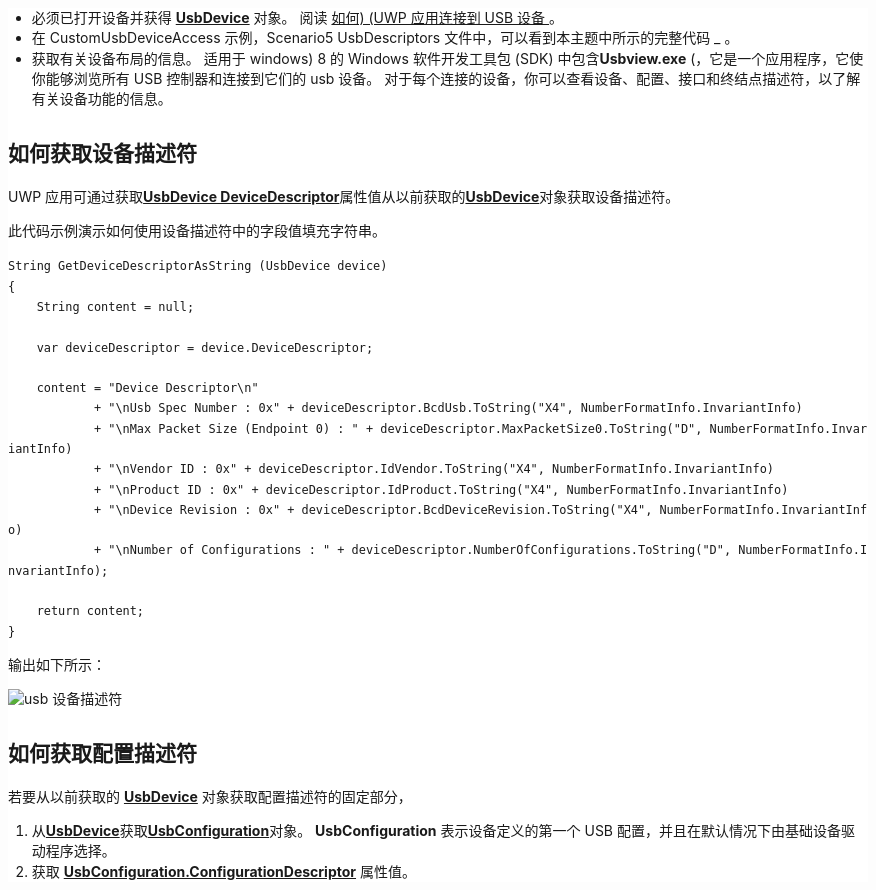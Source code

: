-   必须已打开设备并获得 [**UsbDevice**](https://docs.microsoft.com/uwp/api/Windows.Devices.Usb.UsbDevice) 对象。 阅读 [如何)  (UWP 应用连接到 USB 设备 ](how-to-connect-to-a-usb-device--uwp-app-.md)。
-   在 CustomUsbDeviceAccess 示例，Scenario5 UsbDescriptors 文件中，可以看到本主题中所示的完整代码 \_ 。
-   获取有关设备布局的信息。 适用于 windows) 8 的 Windows 软件开发工具包 (SDK) 中包含**Usbview.exe** (，它是一个应用程序，它使你能够浏览所有 USB 控制器和连接到它们的 usb 设备。 对于每个连接的设备，你可以查看设备、配置、接口和终结点描述符，以了解有关设备功能的信息。

## <a name="how-to-get-the-device-descriptor"></a>如何获取设备描述符


UWP 应用可通过获取[**UsbDevice DeviceDescriptor**](https://docs.microsoft.com/uwp/api/Windows.Devices.Usb.UsbDevice#Windows_Devices_Usb_UsbDevice_DeviceDescriptor)属性值从以前获取的[**UsbDevice**](https://docs.microsoft.com/uwp/api/Windows.Devices.Usb.UsbDevice)对象获取设备描述符。

此代码示例演示如何使用设备描述符中的字段值填充字符串。

```CSharp
String GetDeviceDescriptorAsString (UsbDevice device)
{
    String content = null;

    var deviceDescriptor = device.DeviceDescriptor;

    content = "Device Descriptor\n"
            + "\nUsb Spec Number : 0x" + deviceDescriptor.BcdUsb.ToString("X4", NumberFormatInfo.InvariantInfo)
            + "\nMax Packet Size (Endpoint 0) : " + deviceDescriptor.MaxPacketSize0.ToString("D", NumberFormatInfo.InvariantInfo)
            + "\nVendor ID : 0x" + deviceDescriptor.IdVendor.ToString("X4", NumberFormatInfo.InvariantInfo)
            + "\nProduct ID : 0x" + deviceDescriptor.IdProduct.ToString("X4", NumberFormatInfo.InvariantInfo)
            + "\nDevice Revision : 0x" + deviceDescriptor.BcdDeviceRevision.ToString("X4", NumberFormatInfo.InvariantInfo)
            + "\nNumber of Configurations : " + deviceDescriptor.NumberOfConfigurations.ToString("D", NumberFormatInfo.InvariantInfo);
    
    return content;
}
```

输出如下所示：

![usb 设备描述符](images/device-descriptors-app.png)

## <a name="how-to-get-the-configuration-descriptor"></a>如何获取配置描述符


若要从以前获取的 [**UsbDevice**](https://docs.microsoft.com/uwp/api/Windows.Devices.Usb.UsbDevice) 对象获取配置描述符的固定部分，

1.  从[**UsbDevice**](https://docs.microsoft.com/uwp/api/Windows.Devices.Usb.UsbDevice)获取[**UsbConfiguration**](https://docs.microsoft.com/uwp/api/Windows.Devices.Usb.UsbConfiguration)对象。 **UsbConfiguration** 表示设备定义的第一个 USB 配置，并且在默认情况下由基础设备驱动程序选择。
2.  获取 [**UsbConfiguration.ConfigurationDescriptor**](https://docs.microsoft.com/uwp/api/Windows.Devices.Usb.UsbConfiguration#Windows_Devices_Usb_UsbConfiguration_ConfigurationDescriptor) 属性值。
